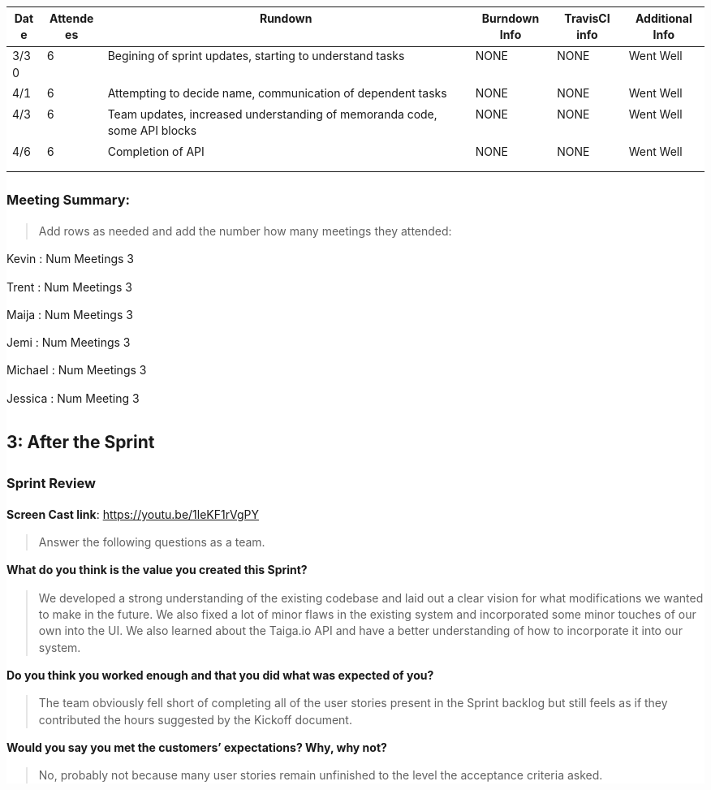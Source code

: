 

| Date  | Attendees  |Rundown   | Burndown Info | TravisCI info | Additional Info  |
|---|---|---|---|--|--|
|  3/30 |  6 |  Begining of sprint updates, starting to understand tasks | NONE | NONE  | Went Well |
| 4/1  |  6 |  Attempting to decide name, communication of dependent tasks  | NONE  | NONE  |  Went Well |
| 4/3  |  6 |  Team updates, increased understanding of memoranda code, some API blocks |  NONE | NONE | Went Well |
| 4/6  |  6 | Completion of API   |   NONE |  NONE| Went Well  |
|   |   |   |   |  |  |
|   |   |   |   |  |  |

### Meeting Summary:

> Add rows as needed and add the number how many meetings they attended:

   Kevin : Num Meetings 3

   Trent : Num Meetings 3
   
   Maija : Num Meetings 3
   
   Jemi : Num Meetings 3
   
   Michael : Num Meetings 3
   
   Jessica : Num Meeting 3 


## 3: After the Sprint

### Sprint Review

**Screen Cast link**: https://youtu.be/1leKF1rVgPY

> Answer the following questions as a team. 

**What do you think is the value you created this Sprint?**
> We developed a strong understanding of the existing codebase and laid out a clear vision for what modifications we wanted to make in the future. 
> We also fixed a lot of minor flaws in the existing system and incorporated some minor touches of our own into the UI.
> We also learned about the Taiga.io API and have a better understanding of how to incorporate it into our system.

**Do you think you worked enough and that you did what was expected of you?**
> The team obviously fell short of completing all of the user stories present in the Sprint backlog but still feels as if
> they contributed the hours suggested by the Kickoff document. 

**Would you say you met the customers’ expectations? Why, why not?**

> No, probably not because many user stories remain unfinished to the level the acceptance criteria asked.
